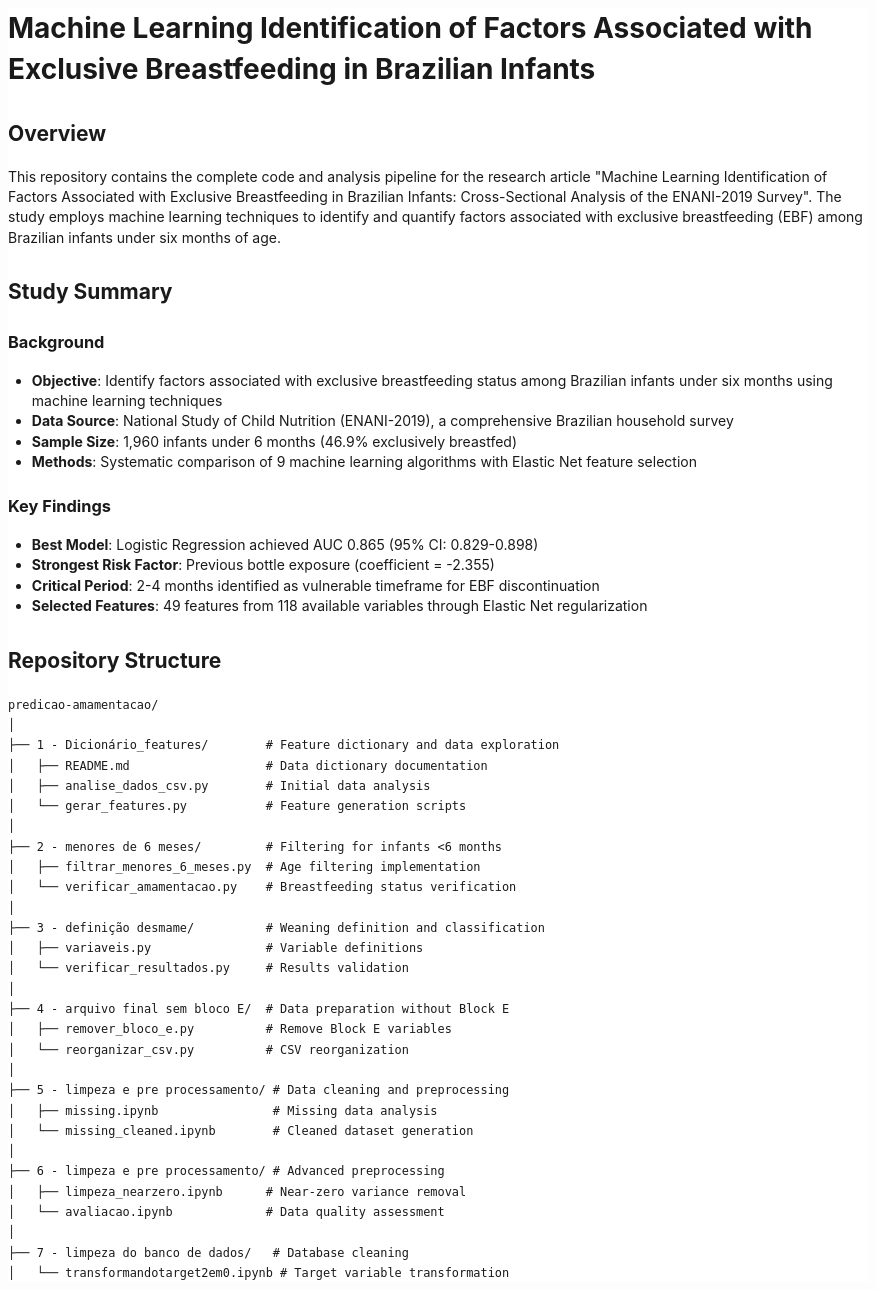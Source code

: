 # Machine Learning Identification of Factors Associated with Exclusive Breastfeeding in Brazilian Infants

## Overview

This repository contains the complete code and analysis pipeline for the research article "Machine Learning Identification of Factors Associated with Exclusive Breastfeeding in Brazilian Infants: Cross-Sectional Analysis of the ENANI-2019 Survey". The study employs machine learning techniques to identify and quantify factors associated with exclusive breastfeeding (EBF) among Brazilian infants under six months of age.

## Study Summary

### Background
- **Objective**: Identify factors associated with exclusive breastfeeding status among Brazilian infants under six months using machine learning techniques
- **Data Source**: National Study of Child Nutrition (ENANI-2019), a comprehensive Brazilian household survey
- **Sample Size**: 1,960 infants under 6 months (46.9% exclusively breastfed)
- **Methods**: Systematic comparison of 9 machine learning algorithms with Elastic Net feature selection

### Key Findings
- **Best Model**: Logistic Regression achieved AUC 0.865 (95% CI: 0.829-0.898)
- **Strongest Risk Factor**: Previous bottle exposure (coefficient = -2.355)
- **Critical Period**: 2-4 months identified as vulnerable timeframe for EBF discontinuation
- **Selected Features**: 49 features from 118 available variables through Elastic Net regularization

## Repository Structure

```
predicao-amamentacao/
│
├── 1 - Dicionário_features/        # Feature dictionary and data exploration
│   ├── README.md                   # Data dictionary documentation
│   ├── analise_dados_csv.py        # Initial data analysis
│   └── gerar_features.py           # Feature generation scripts
│
├── 2 - menores de 6 meses/         # Filtering for infants <6 months
│   ├── filtrar_menores_6_meses.py  # Age filtering implementation
│   └── verificar_amamentacao.py    # Breastfeeding status verification
│
├── 3 - definição desmame/          # Weaning definition and classification
│   ├── variaveis.py                # Variable definitions
│   └── verificar_resultados.py     # Results validation
│
├── 4 - arquivo final sem bloco E/  # Data preparation without Block E
│   ├── remover_bloco_e.py          # Remove Block E variables
│   └── reorganizar_csv.py          # CSV reorganization
│
├── 5 - limpeza e pre processamento/ # Data cleaning and preprocessing
│   ├── missing.ipynb                # Missing data analysis
│   └── missing_cleaned.ipynb        # Cleaned dataset generation
│
├── 6 - limpeza e pre processamento/ # Advanced preprocessing
│   ├── limpeza_nearzero.ipynb      # Near-zero variance removal
│   └── avaliacao.ipynb             # Data quality assessment
│
├── 7 - limpeza do banco de dados/   # Database cleaning
│   └── transformandotarget2em0.ipynb # Target variable transformation
```